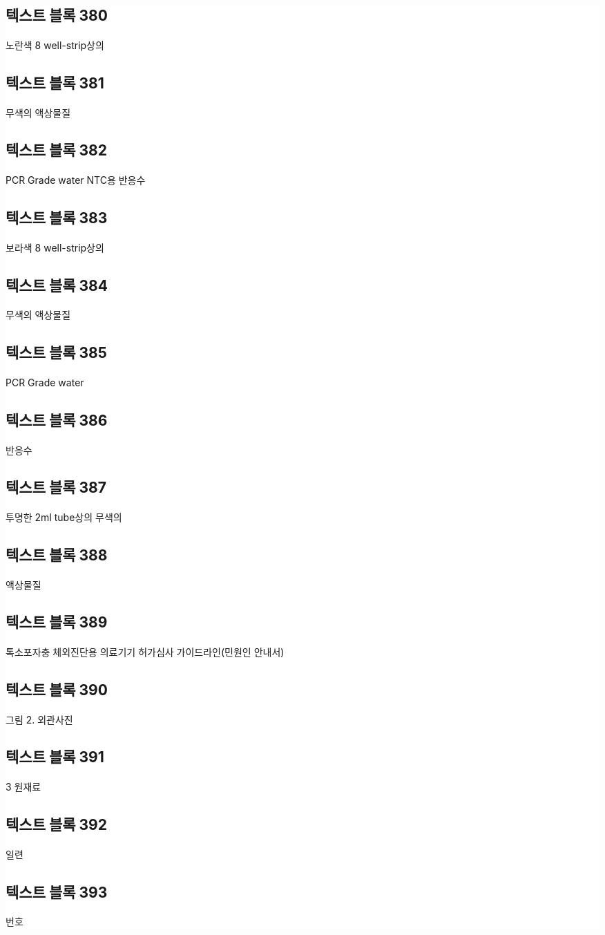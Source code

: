 ## 텍스트 블록 380
노란색 8 well-strip상의

## 텍스트 블록 381
무색의 액상물질

## 텍스트 블록 382
PCR Grade water NTC용 반응수

## 텍스트 블록 383
보라색 8 well-strip상의

## 텍스트 블록 384
무색의 액상물질

## 텍스트 블록 385
PCR Grade water

## 텍스트 블록 386
반응수

## 텍스트 블록 387
투명한 2ml tube상의 무색의

## 텍스트 블록 388
액상물질

## 텍스트 블록 389
톡소포자충 체외진단용 의료기기 허가심사 가이드라인(민원인 안내서)

## 텍스트 블록 390
그림 2. 외관사진

## 텍스트 블록 391
3 원재료

## 텍스트 블록 392
일련

## 텍스트 블록 393
번호
